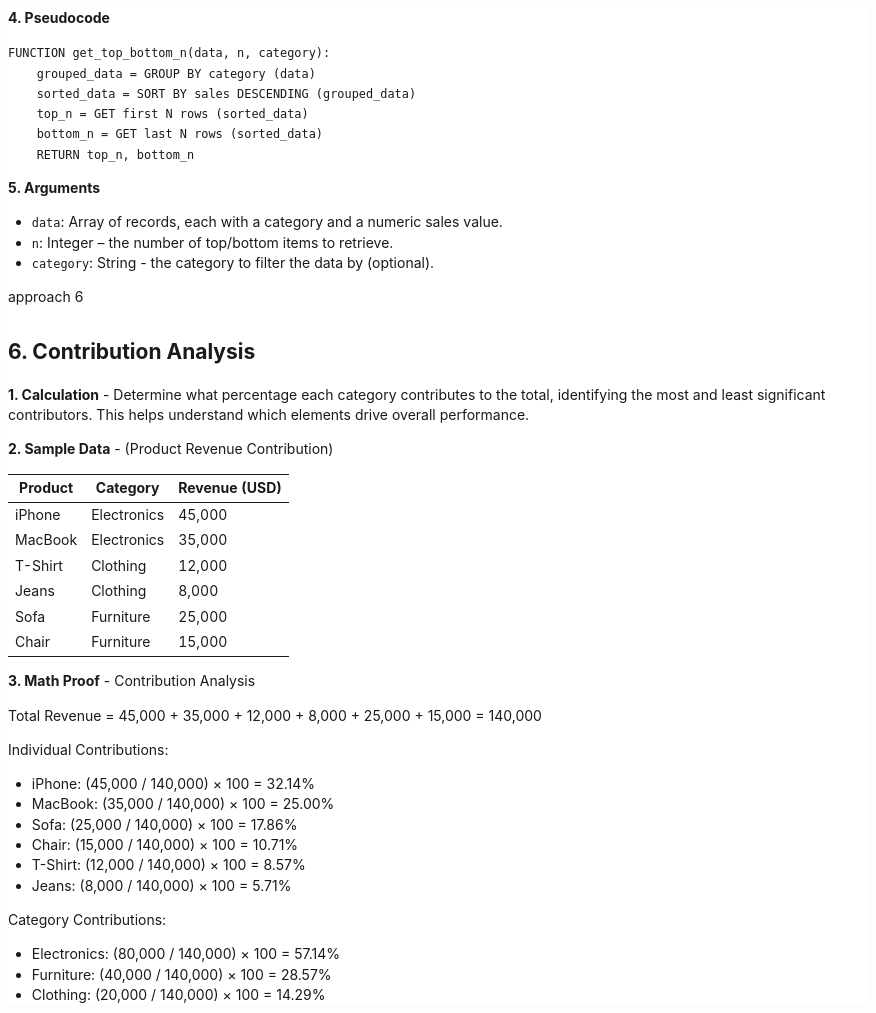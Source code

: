 **4. Pseudocode**

```pseudocode
FUNCTION get_top_bottom_n(data, n, category):
    grouped_data = GROUP BY category (data)
    sorted_data = SORT BY sales DESCENDING (grouped_data)
    top_n = GET first N rows (sorted_data)
    bottom_n = GET last N rows (sorted_data)
    RETURN top_n, bottom_n
```

**5. Arguments**

*   `data`: Array of records, each with a category and a numeric sales value.
*   `n`: Integer – the number of top/bottom items to retrieve.
*   `category`: String - the category to filter the data by (optional).

approach 6

## 6. Contribution Analysis

**1. Calculation** - Determine what percentage each category contributes to the total, identifying the most and least significant contributors. This helps understand which elements drive overall performance.

**2. Sample Data** - (Product Revenue Contribution)

| Product | Category | Revenue (USD) |
|---------|----------|---------------|
| iPhone  | Electronics | 45,000      |
| MacBook | Electronics | 35,000      |
| T-Shirt | Clothing    | 12,000      |
| Jeans   | Clothing    | 8,000       |
| Sofa    | Furniture   | 25,000      |
| Chair   | Furniture   | 15,000      |

**3. Math Proof** - Contribution Analysis

Total Revenue = 45,000 + 35,000 + 12,000 + 8,000 + 25,000 + 15,000 = 140,000

Individual Contributions:
- iPhone: (45,000 / 140,000) × 100 = 32.14%
- MacBook: (35,000 / 140,000) × 100 = 25.00%
- Sofa: (25,000 / 140,000) × 100 = 17.86%
- Chair: (15,000 / 140,000) × 100 = 10.71%
- T-Shirt: (12,000 / 140,000) × 100 = 8.57%
- Jeans: (8,000 / 140,000) × 100 = 5.71%

Category Contributions:
- Electronics: (80,000 / 140,000) × 100 = 57.14%
- Furniture: (40,000 / 140,000) × 100 = 28.57%
- Clothing: (20,000 / 140,000) × 100 = 14.29%
